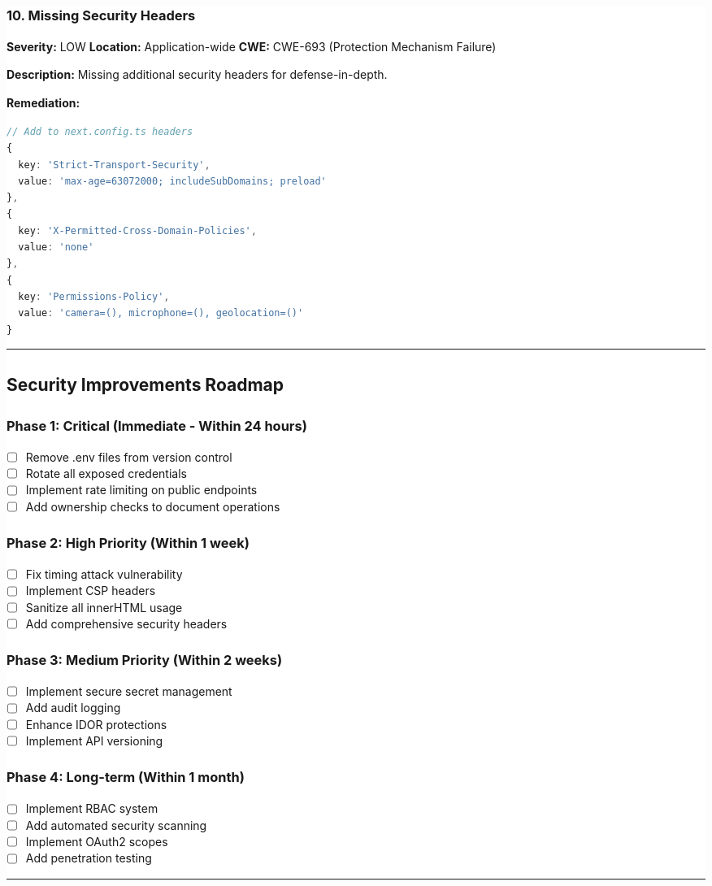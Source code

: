 ### 10. Missing Security Headers
**Severity:** LOW
**Location:** Application-wide
**CWE:** CWE-693 (Protection Mechanism Failure)

**Description:**
Missing additional security headers for defense-in-depth.

**Remediation:**
```typescript
// Add to next.config.ts headers
{
  key: 'Strict-Transport-Security',
  value: 'max-age=63072000; includeSubDomains; preload'
},
{
  key: 'X-Permitted-Cross-Domain-Policies',
  value: 'none'
},
{
  key: 'Permissions-Policy',
  value: 'camera=(), microphone=(), geolocation=()'
}
```

---

## Security Improvements Roadmap

### Phase 1: Critical (Immediate - Within 24 hours)
- [ ] Remove .env files from version control
- [ ] Rotate all exposed credentials
- [ ] Implement rate limiting on public endpoints
- [ ] Add ownership checks to document operations

### Phase 2: High Priority (Within 1 week)
- [ ] Fix timing attack vulnerability
- [ ] Implement CSP headers
- [ ] Sanitize all innerHTML usage
- [ ] Add comprehensive security headers

### Phase 3: Medium Priority (Within 2 weeks)
- [ ] Implement secure secret management
- [ ] Add audit logging
- [ ] Enhance IDOR protections
- [ ] Implement API versioning

### Phase 4: Long-term (Within 1 month)
- [ ] Implement RBAC system
- [ ] Add automated security scanning
- [ ] Implement OAuth2 scopes
- [ ] Add penetration testing

---